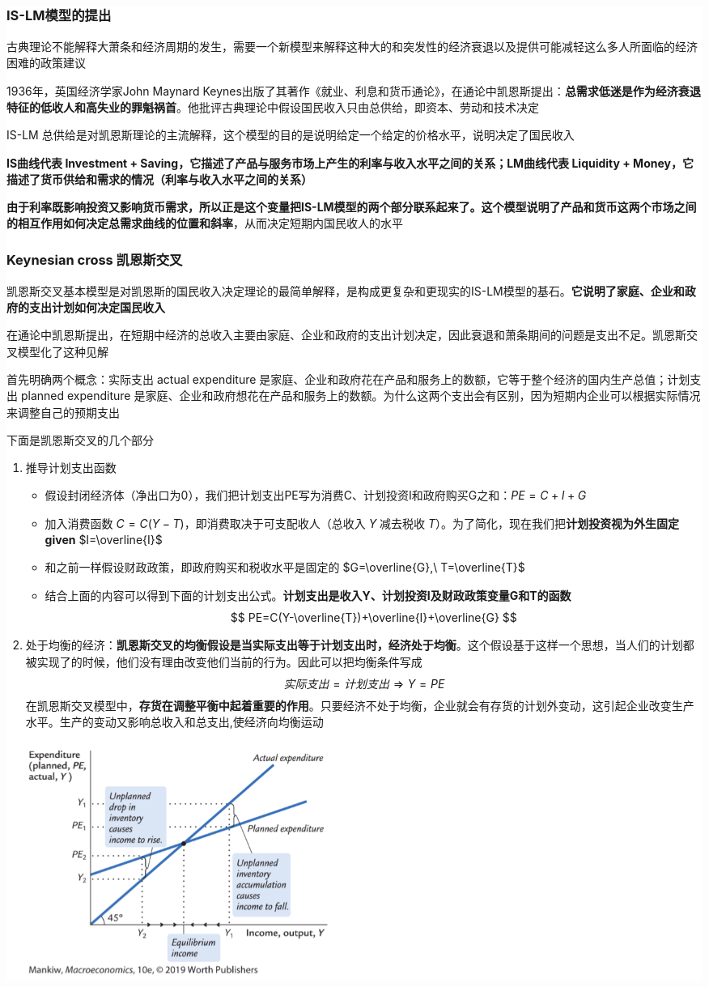 ### IS-LM模型的提出

古典理论不能解释大萧条和经济周期的发生，需要一个新模型来解释这种大的和突发性的经济衰退以及提供可能减轻这么多人所面临的经济困难的政策建议

1936年，英国经济学家John Maynard Keynes出版了其著作《就业、利息和货币通论》，在通论中凯恩斯提出：**总需求低迷是作为经济衰退特征的低收人和高失业的罪魁祸首**。他批评古典理论中假设国民收入只由总供给，即资本、劳动和技术决定

IS-LM 总供给是对凯恩斯理论的主流解释，这个模型的目的是说明给定一个给定的价格水平，说明决定了国民收入

**IS曲线代表 Investment + Saving，它描述了产品与服务市场上产生的利率与收入水平之间的关系；LM曲线代表 Liquidity + Money，它描述了货币供给和需求的情况（利率与收入水平之间的关系）**

**由于利率既影响投资又影响货币需求，所以正是这个变量把IS-LM模型的两个部分联系起来了。这个模型说明了产品和货币这两个市场之间的相互作用如何决定总需求曲线的位置和斜率**，从而决定短期内国民收人的水平 

### Keynesian cross 凯恩斯交叉

凯恩斯交叉基本模型是对凯恩斯的国民收入决定理论的最简单解释，是构成更复杂和更现实的IS-LM模型的基石。**它说明了家庭、企业和政府的支出计划如何决定国民收入**

在通论中凯恩斯提出，在短期中经济的总收入主要由家庭、企业和政府的支出计划决定，因此衰退和萧条期间的问题是支出不足。凯恩斯交叉模型化了这种见解

首先明确两个概念：实际支出 actual expenditure 是家庭、企业和政府花在产品和服务上的数额，它等于整个经济的国内生产总值；计划支出 planned expenditure 是家庭、企业和政府想花在产品和服务上的数额。为什么这两个支出会有区别，因为短期内企业可以根据实际情况来调整自己的预期支出

下面是凯恩斯交叉的几个部分

1. 推导计划支出函数

   * 假设封闭经济体（净出口为0），我们把计划支出PE写为消费C、计划投资I和政府购买G之和：$PE=C+I+G$

   * 加入消费函数 $C=C(Y-T)$，即消费取决于可支配收人（总收入 $Y$ 减去税收 $T$）。为了简化，现在我们把**计划投资视为外生固定 given** $I=\overline{I}$

   * 和之前一样假设财政政策，即政府购买和税收水平是固定的 $G=\overline{G},\ T=\overline{T}$

   * 结合上面的内容可以得到下面的计划支出公式。**计划支出是收入Y、计划投资I及财政政策变量G和T的函数**
     $$
     PE=C(Y-\overline{T})+\overline{I}+\overline{G}
     $$

2. 处于均衡的经济：**凯恩斯交叉的均衡假设是当实际支出等于计划支出时，经济处于均衡**。这个假设基于这样一个思想，当人们的计划都被实现了的时候，他们没有理由改变他们当前的行为。因此可以把均衡条件写成
   $$
   实际支出=计划支出\Longrightarrow Y=PE
   $$
   在凯恩斯交叉模型中，**存货在调整平衡中起着重要的作用**。只要经济不处于均衡，企业就会有存货的计划外变动，这引起企业改变生产水平。生产的变动又影响总收入和总支出,使经济向均衡运动

   <img src="凯恩斯交叉.png" width="45%">
